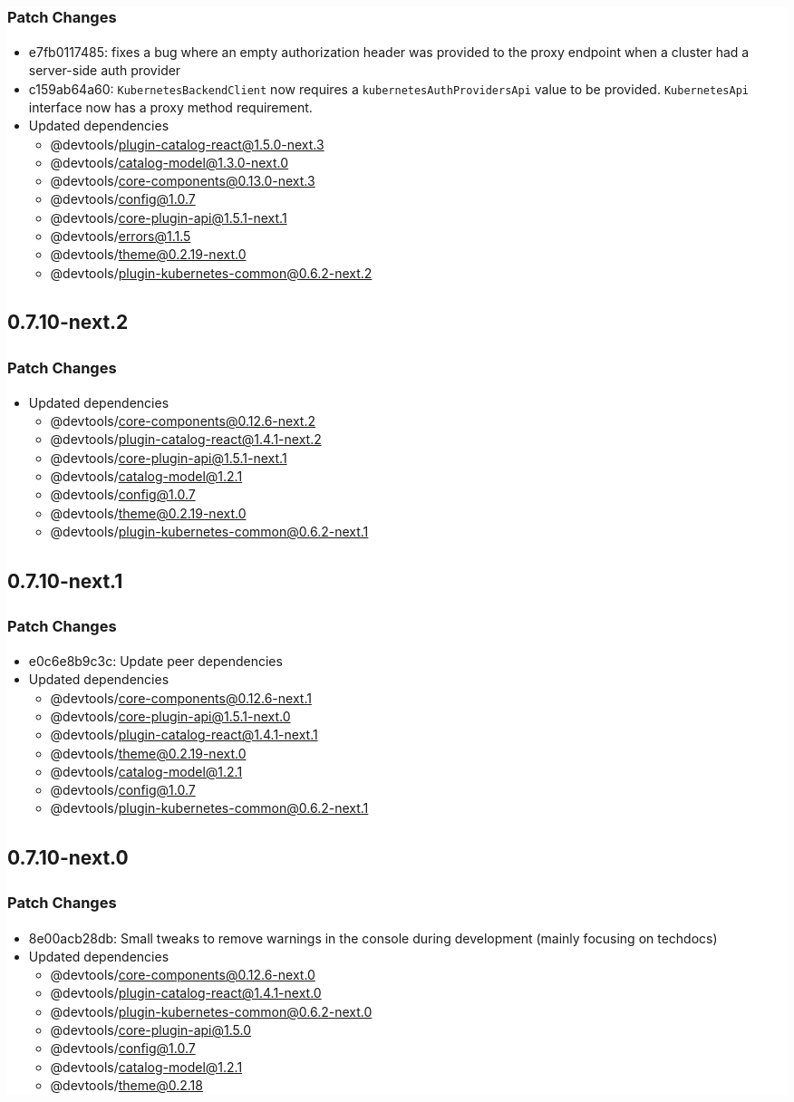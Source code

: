 ### Patch Changes

- e7fb0117485: fixes a bug where an empty authorization header was provided to the proxy endpoint when a cluster had a server-side auth provider
- c159ab64a60: `KubernetesBackendClient` now requires a `kubernetesAuthProvidersApi` value to be provided. `KubernetesApi` interface now has a proxy method requirement.
- Updated dependencies
  - @devtools/plugin-catalog-react@1.5.0-next.3
  - @devtools/catalog-model@1.3.0-next.0
  - @devtools/core-components@0.13.0-next.3
  - @devtools/config@1.0.7
  - @devtools/core-plugin-api@1.5.1-next.1
  - @devtools/errors@1.1.5
  - @devtools/theme@0.2.19-next.0
  - @devtools/plugin-kubernetes-common@0.6.2-next.2

## 0.7.10-next.2

### Patch Changes

- Updated dependencies
  - @devtools/core-components@0.12.6-next.2
  - @devtools/plugin-catalog-react@1.4.1-next.2
  - @devtools/core-plugin-api@1.5.1-next.1
  - @devtools/catalog-model@1.2.1
  - @devtools/config@1.0.7
  - @devtools/theme@0.2.19-next.0
  - @devtools/plugin-kubernetes-common@0.6.2-next.1

## 0.7.10-next.1

### Patch Changes

- e0c6e8b9c3c: Update peer dependencies
- Updated dependencies
  - @devtools/core-components@0.12.6-next.1
  - @devtools/core-plugin-api@1.5.1-next.0
  - @devtools/plugin-catalog-react@1.4.1-next.1
  - @devtools/theme@0.2.19-next.0
  - @devtools/catalog-model@1.2.1
  - @devtools/config@1.0.7
  - @devtools/plugin-kubernetes-common@0.6.2-next.1

## 0.7.10-next.0

### Patch Changes

- 8e00acb28db: Small tweaks to remove warnings in the console during development (mainly focusing on techdocs)
- Updated dependencies
  - @devtools/core-components@0.12.6-next.0
  - @devtools/plugin-catalog-react@1.4.1-next.0
  - @devtools/plugin-kubernetes-common@0.6.2-next.0
  - @devtools/core-plugin-api@1.5.0
  - @devtools/config@1.0.7
  - @devtools/catalog-model@1.2.1
  - @devtools/theme@0.2.18
